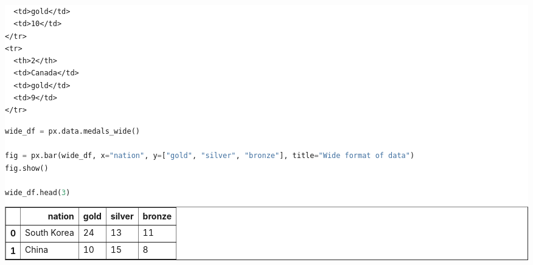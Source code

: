       <td>gold</td>
      <td>10</td>
    </tr>
    <tr>
      <th>2</th>
      <td>Canada</td>
      <td>gold</td>
      <td>9</td>
    </tr>
  </tbody>
</table>
</div>




```python
wide_df = px.data.medals_wide()

fig = px.bar(wide_df, x="nation", y=["gold", "silver", "bronze"], title="Wide format of data")
fig.show()

wide_df.head(3)
```






<div>
<style scoped>
    .dataframe tbody tr th:only-of-type {
        vertical-align: middle;
    }

    .dataframe tbody tr th {
        vertical-align: top;
    }

    .dataframe thead th {
        text-align: right;
    }
</style>
<table border="1" class="dataframe">
  <thead>
    <tr style="text-align: right;">
      <th></th>
      <th>nation</th>
      <th>gold</th>
      <th>silver</th>
      <th>bronze</th>
    </tr>
  </thead>
  <tbody>
    <tr>
      <th>0</th>
      <td>South Korea</td>
      <td>24</td>
      <td>13</td>
      <td>11</td>
    </tr>
    <tr>
      <th>1</th>
      <td>China</td>
      <td>10</td>
      <td>15</td>
      <td>8</td>
    </tr>